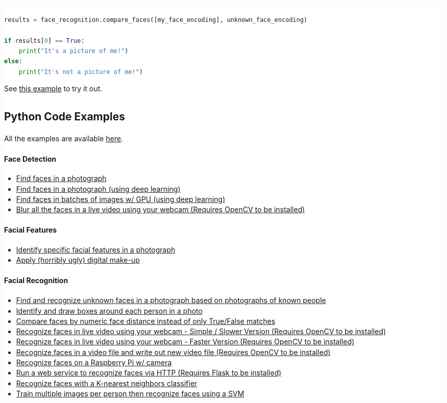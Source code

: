 ```python

results = face_recognition.compare_faces([my_face_encoding], unknown_face_encoding)

if results[0] == True:
    print("It's a picture of me!")
else:
    print("It's not a picture of me!")
```

See [this example](https://github.com/bhavy_2217/face_recognition/blob/master/examples/recognize_faces_in_pictures.py)
 to try it out.

## Python Code Examples

All the examples are available [here](https://github.com/bhavy_2217/face_recognition/tree/master/examples).


#### Face Detection

* [Find faces in a photograph](https://github.com/bhavy_2217/face_recognition/blob/master/examples/find_faces_in_picture.py)
* [Find faces in a photograph (using deep learning)](https://github.com/bhavy_2217/face_recognition/blob/master/examples/find_faces_in_picture_cnn.py)
* [Find faces in batches of images w/ GPU (using deep learning)](https://github.com/bhavy_2217/face_recognition/blob/master/examples/find_faces_in_batches.py)
* [Blur all the faces in a live video using your webcam (Requires OpenCV to be installed)](https://github.com/bhavy_2217/face_recognition/blob/master/examples/blur_faces_on_webcam.py)

#### Facial Features

* [Identify specific facial features in a photograph](https://github.com/bhavy_2217/face_recognition/blob/master/examples/find_facial_features_in_picture.py)
* [Apply (horribly ugly) digital make-up](https://github.com/bhavy_2217/face_recognition/blob/master/examples/digital_makeup.py)

#### Facial Recognition

* [Find and recognize unknown faces in a photograph based on photographs of known people](https://github.com/bhavy_2217/face_recognition/blob/master/examples/recognize_faces_in_pictures.py)
* [Identify and draw boxes around each person in a photo](https://github.com/bhavy_2217/face_recognition/blob/master/examples/identify_and_draw_boxes_on_faces.py)
* [Compare faces by numeric face distance instead of only True/False matches](https://github.com/bhavy_2217/face_recognition/blob/master/examples/face_distance.py)
* [Recognize faces in live video using your webcam - Simple / Slower Version (Requires OpenCV to be installed)](https://github.com/bhavy_2217/face_recognition/blob/master/examples/facerec_from_webcam.py)
* [Recognize faces in live video using your webcam - Faster Version (Requires OpenCV to be installed)](https://github.com/bhavy_2217/face_recognition/blob/master/examples/facerec_from_webcam_faster.py)
* [Recognize faces in a video file and write out new video file (Requires OpenCV to be installed)](https://github.com/bhavy_2217/face_recognition/blob/master/examples/facerec_from_video_file.py)
* [Recognize faces on a Raspberry Pi w/ camera](https://github.com/bhavy_2217/face_recognition/blob/master/examples/facerec_on_raspberry_pi.py)
* [Run a web service to recognize faces via HTTP (Requires Flask to be installed)](https://github.com/bhavy_2217/face_recognition/blob/master/examples/web_service_example.py)
* [Recognize faces with a K-nearest neighbors classifier](https://github.com/bhavy_2217/face_recognition/blob/master/examples/face_recognition_knn.py)
* [Train multiple images per person then recognize faces using a SVM](https://github.com/bhavy_2217/face_recognition/blob/master/examples/face_recognition_svm.py)
